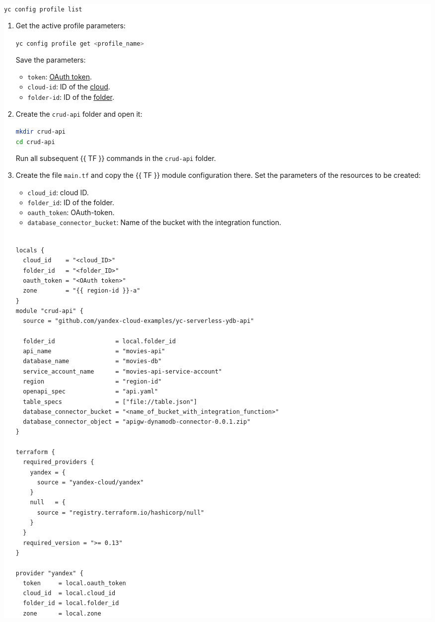    ```bash
   yc config profile list
   ```

1. Get the active profile parameters:

   ```bash
   yc config profile get <profile_name>
   ```

   Save the parameters:
   * `token`: [OAuth token](../../iam/concepts/authorization/oauth-token.md).
   * `cloud-id`: ID of the [cloud](../../resource-manager/concepts/resources-hierarchy.md#cloud).
   * `folder-id`: ID of the [folder](../../resource-manager/concepts/resources-hierarchy.md#folder).
1. Create the `crud-api` folder and open it:

   ```bash
   mkdir crud-api
   cd crud-api
   ```

   Run all subsequent {{ TF }} commands in the `crud-api` folder.
1. Create the file `main.tf` and copy the {{ TF }} module configuration there. Set the parameters of the resources to be created:
   * `cloud_id`: cloud ID.
   * `folder_id`: ID of the folder.
   * `oauth_token`: OAuth-token.
   * `database_connector_bucket`: Name of the bucket with the integration function.

   ```hcl

   locals {
     cloud_id    = "<cloud_ID>"
     folder_id   = "<folder_ID>"
     oauth_token = "<OAuth token>"
     zone        = "{{ region-id }}-a"
   }
   module "crud-api" {
     source = "github.com/yandex-cloud-examples/yc-serverless-ydb-api"

     folder_id                 = local.folder_id
     api_name                  = "movies-api"
     database_name             = "movies-db"
     service_account_name      = "movies-api-service-account"
     region                    = "region-id"
     openapi_spec              = "api.yaml"
     table_specs               = ["file://table.json"]
     database_connector_bucket = "<name_of_bucket_with_integration_function>"
     database_connector_object = "apigw-dynamodb-connector-0.0.1.zip"
   }

   terraform {
     required_providers {
       yandex = {
         source = "yandex-cloud/yandex"
       }
       null   = {
         source = "registry.terraform.io/hashicorp/null"
       }
     }
     required_version = ">= 0.13"
   }

   provider "yandex" {
     token     = local.oauth_token
     cloud_id  = local.cloud_id
     folder_id = local.folder_id
     zone      = local.zone
   ```